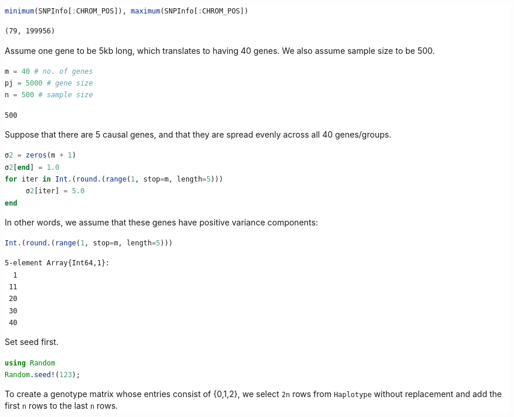 ```julia
minimum(SNPInfo[:CHROM_POS]), maximum(SNPInfo[:CHROM_POS])
```




    (79, 199956)



Assume one gene to be 5kb long, which translates to having 40 genes. We also assume sample size to be 500.


```julia
m = 40 # no. of genes
pj = 5000 # gene size 
n = 500 # sample size
```




    500



Suppose that there are 5 causal genes, and that they are spread evenly across all 40 genes/groups. 


```julia
σ2 = zeros(m + 1)
σ2[end] = 1.0
for iter in Int.(round.(range(1, stop=m, length=5)))
     σ2[iter] = 5.0
end
```

In other words, we assume that these genes have positive variance components:


```julia
Int.(round.(range(1, stop=m, length=5)))
```




    5-element Array{Int64,1}:
      1
     11
     20
     30
     40



Set seed first. 


```julia
using Random
Random.seed!(123);
```

To create a genotype matrix whose entries consist of {0,1,2}, we select `2n` rows from `Haplotype` without replacement and add the first `n` rows to the last `n` rows.
